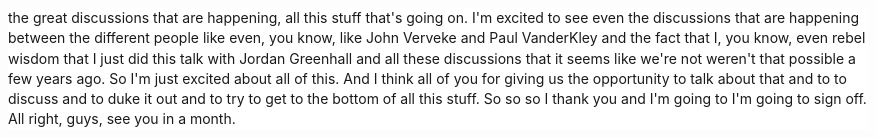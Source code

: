 the great discussions that are happening, all this stuff that's going on. I'm excited to see even the discussions that are happening between the different people like even, you know, like John Verveke and Paul VanderKley and the fact that I, you know, even rebel wisdom that I just did this talk with Jordan Greenhall and all these discussions that it seems like we're not weren't that possible a few years ago. So I'm just excited about all of this. And I think all of you for giving us the opportunity to talk about that and to to discuss and to duke it out and to try to get to the bottom of all this stuff. So so so I thank you and I'm going to I'm going to sign off. All right, guys, see you in a month.